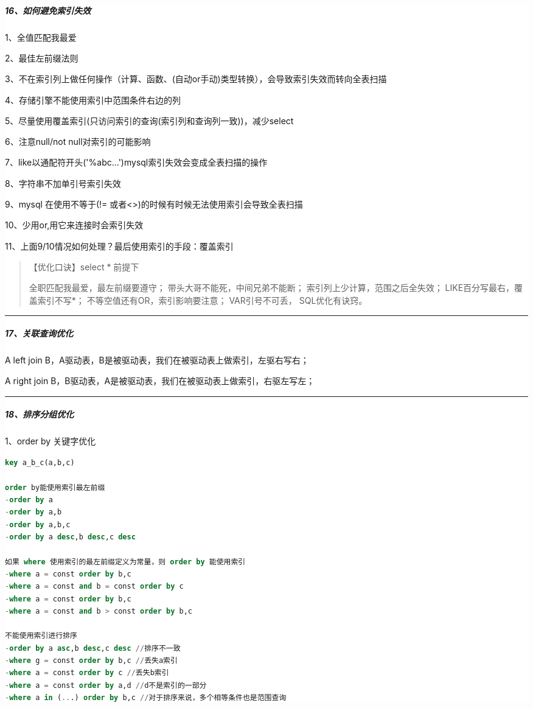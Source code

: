 
##### 16、如何避免索引失效

1、全值匹配我最爱

2、最佳左前缀法则    

3、不在索引列上做任何操作（计算、函数、(自动or手动)类型转换），会导致索引失效而转向全表扫描

4、存储引擎不能使用索引中范围条件右边的列

5、尽量使用覆盖索引(只访问索引的查询(索引列和查询列一致))，减少select 

6、注意null/not null对索引的可能影响

7、like以通配符开头('%abc...')mysql索引失效会变成全表扫描的操作

8、字符串不加单引号索引失效

9、mysql 在使用不等于(!= 或者<>)的时候有时候无法使用索引会导致全表扫描

10、少用or,用它来连接时会索引失效

11、上面9/10情况如何处理？最后使用索引的手段：覆盖索引

> 【优化口诀】select * 前提下
>
> 全职匹配我最爱，最左前缀要遵守；
> 带头大哥不能死，中间兄弟不能断；
> 索引列上少计算，范围之后全失效；
> LIKE百分写最右，覆盖索引不写*；
> 不等空值还有OR，索引影响要注意；
> VAR引号不可丢， SQL优化有诀窍。

---



##### 17、关联查询优化

A left  join B，A驱动表，B是被驱动表，我们在被驱动表上做索引，左驱右写右；

A right join B，B驱动表，A是被驱动表，我们在被驱动表上做索引，右驱左写左；



---

##### 18、排序分组优化

1、order by 关键字优化

```sql
key a_b_c(a,b,c)

order by能使用索引最左前缀
-order by a
-order by a,b
-order by a,b,c
-order by a desc,b desc,c desc

如果 where 使用索引的最左前缀定义为常量，则 order by 能使用索引
-where a = const order by b,c
-where a = const and b = const order by c
-where a = const order by b,c
-where a = const and b > const order by b,c

不能使用索引进行排序
-order by a asc,b desc,c desc //排序不一致
-where g = const order by b,c //丢失a索引
-where a = const order by c //丢失b索引
-where a = const order by a,d //d不是索引的一部分
-where a in (...) order by b,c //对于排序来说，多个相等条件也是范围查询
```
